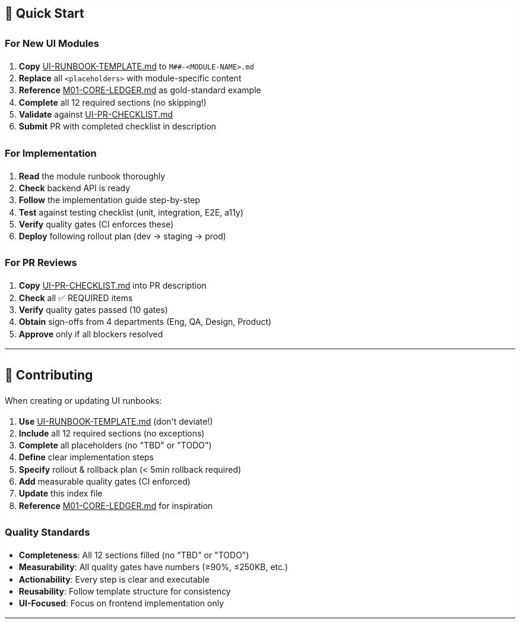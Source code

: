 
## 🚀 Quick Start

### For New UI Modules

1. **Copy** [UI-RUNBOOK-TEMPLATE.md](./UI-RUNBOOK-TEMPLATE.md) to `M##-<MODULE-NAME>.md`
2. **Replace** all `<placeholders>` with module-specific content
3. **Reference** [M01-CORE-LEDGER.md](./M01-CORE-LEDGER.md) as gold-standard example
4. **Complete** all 12 required sections (no skipping!)
5. **Validate** against [UI-PR-CHECKLIST.md](./UI-PR-CHECKLIST.md)
6. **Submit** PR with completed checklist in description

### For Implementation

1. **Read** the module runbook thoroughly
2. **Check** backend API is ready
3. **Follow** the implementation guide step-by-step
4. **Test** against testing checklist (unit, integration, E2E, a11y)
5. **Verify** quality gates (CI enforces these)
6. **Deploy** following rollout plan (dev → staging → prod)

### For PR Reviews

1. **Copy** [UI-PR-CHECKLIST.md](./UI-PR-CHECKLIST.md) into PR description
2. **Check** all ✅ REQUIRED items
3. **Verify** quality gates passed (10 gates)
4. **Obtain** sign-offs from 4 departments (Eng, QA, Design, Product)
5. **Approve** only if all blockers resolved

---

## 📝 Contributing

When creating or updating UI runbooks:

1. **Use** [UI-RUNBOOK-TEMPLATE.md](./UI-RUNBOOK-TEMPLATE.md) (don't deviate!)
2. **Include** all 12 required sections (no exceptions)
3. **Complete** all placeholders (no "TBD" or "TODO")
4. **Define** clear implementation steps
5. **Specify** rollout & rollback plan (< 5min rollback required)
6. **Add** measurable quality gates (CI enforced)
7. **Update** this index file
8. **Reference** [M01-CORE-LEDGER.md](./M01-CORE-LEDGER.md) for inspiration

### Quality Standards

- **Completeness**: All 12 sections filled (no "TBD" or "TODO")
- **Measurability**: All quality gates have numbers (≥90%, ≤250KB, etc.)
- **Actionability**: Every step is clear and executable
- **Reusability**: Follow template structure for consistency
- **UI-Focused**: Focus on frontend implementation only

---